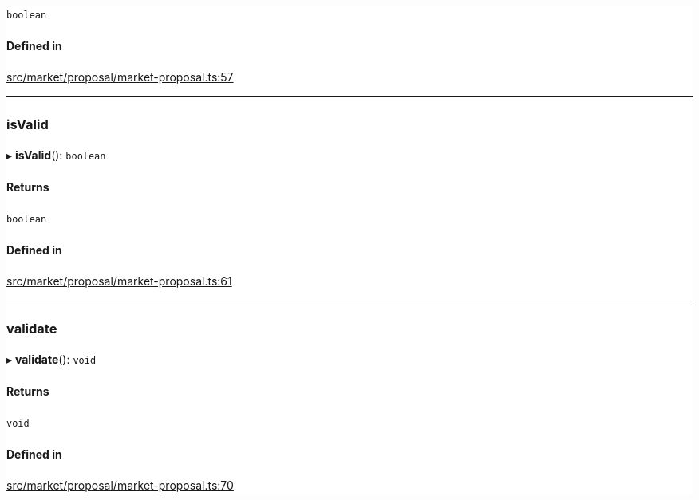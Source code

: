 `boolean`

#### Defined in

[src/market/proposal/market-proposal.ts:57](https://github.com/golemfactory/golem-js/blob/ed1cf1df/src/market/proposal/market-proposal.ts#L57)

___

### isValid

▸ **isValid**(): `boolean`

#### Returns

`boolean`

#### Defined in

[src/market/proposal/market-proposal.ts:61](https://github.com/golemfactory/golem-js/blob/ed1cf1df/src/market/proposal/market-proposal.ts#L61)

___

### validate

▸ **validate**(): `void`

#### Returns

`void`

#### Defined in

[src/market/proposal/market-proposal.ts:70](https://github.com/golemfactory/golem-js/blob/ed1cf1df/src/market/proposal/market-proposal.ts#L70)

